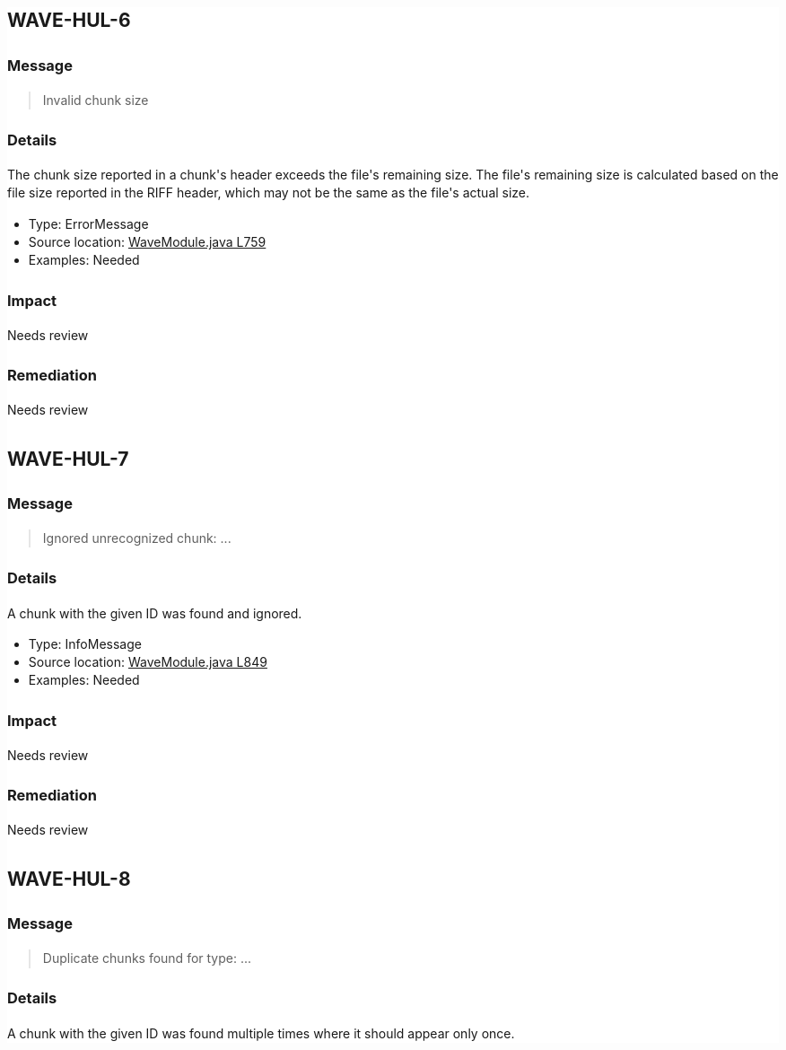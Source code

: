 
## WAVE-HUL-6

### Message
> Invalid chunk size

### Details
The chunk size reported in a chunk's header exceeds the file's remaining size. The file's remaining size is calculated based on the file size reported in the RIFF header, which may not be the same as the file's actual size.

* Type: ErrorMessage
* Source location: [WaveModule.java L759](https://github.com/openpreserve/jhove/blob/rel/jhove-1.20/jhove-modules/src/main/java/edu/harvard/hul/ois/jhove/module/WaveModule.java#L759)
* Examples: Needed

### Impact
Needs review

### Remediation
Needs review


## WAVE-HUL-7

### Message
> Ignored unrecognized chunk: ...

### Details
A chunk with the given ID was found and ignored.

* Type: InfoMessage
* Source location: [WaveModule.java L849](https://github.com/openpreserve/jhove/blob/rel/jhove-1.20/jhove-modules/src/main/java/edu/harvard/hul/ois/jhove/module/WaveModule.java#L849)
* Examples: Needed

### Impact
Needs review

### Remediation
Needs review


## WAVE-HUL-8

### Message
> Duplicate chunks found for type: ...

### Details
A chunk with the given ID was found multiple times where it should appear only once.
